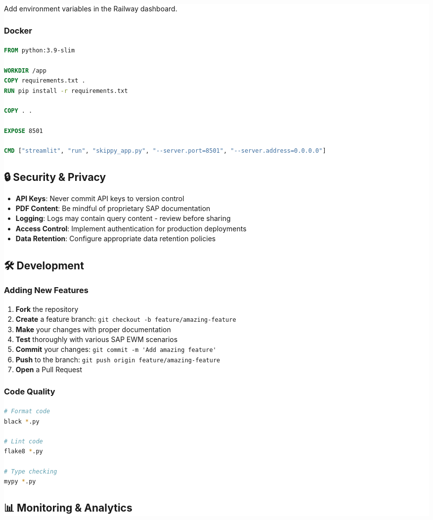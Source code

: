 Add environment variables in the Railway dashboard.

### Docker

```dockerfile
FROM python:3.9-slim

WORKDIR /app
COPY requirements.txt .
RUN pip install -r requirements.txt

COPY . .

EXPOSE 8501

CMD ["streamlit", "run", "skippy_app.py", "--server.port=8501", "--server.address=0.0.0.0"]
```

## 🔒 Security & Privacy

- **API Keys**: Never commit API keys to version control
- **PDF Content**: Be mindful of proprietary SAP documentation
- **Logging**: Logs may contain query content - review before sharing
- **Access Control**: Implement authentication for production deployments
- **Data Retention**: Configure appropriate data retention policies

## 🛠️ Development

### Adding New Features

1. **Fork** the repository
2. **Create** a feature branch: `git checkout -b feature/amazing-feature`
3. **Make** your changes with proper documentation
4. **Test** thoroughly with various SAP EWM scenarios
5. **Commit** your changes: `git commit -m 'Add amazing feature'`
6. **Push** to the branch: `git push origin feature/amazing-feature`
7. **Open** a Pull Request

### Code Quality

```bash
# Format code
black *.py

# Lint code
flake8 *.py

# Type checking
mypy *.py
```

## 📊 Monitoring & Analytics

